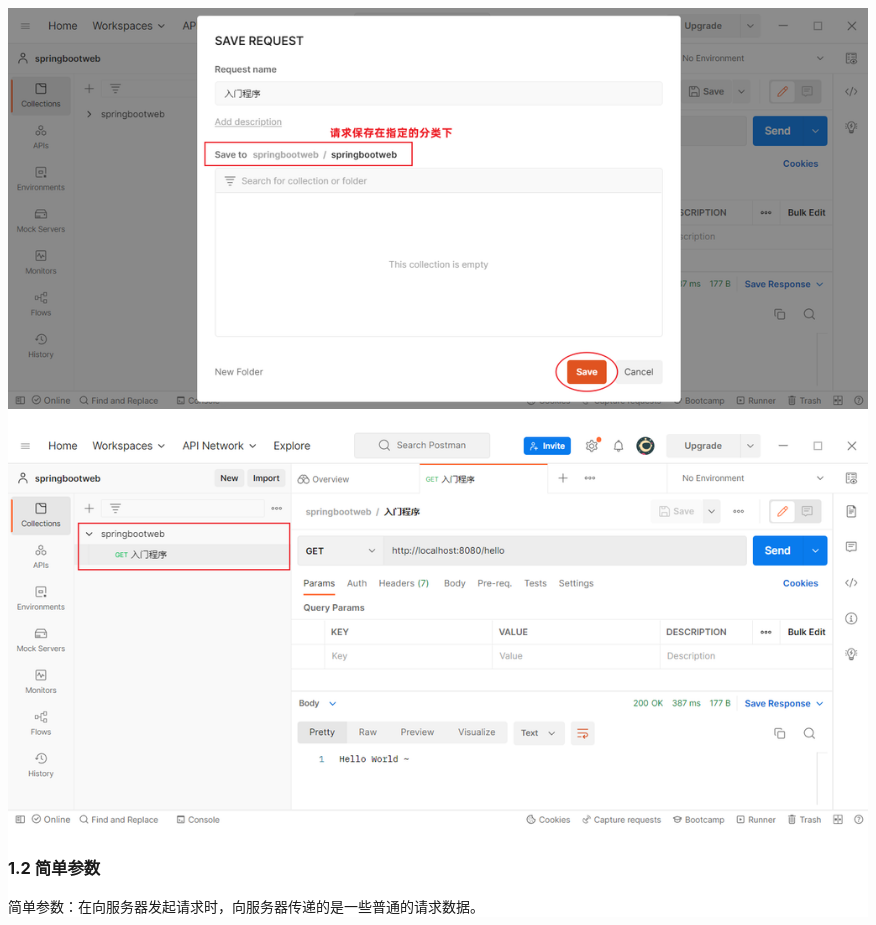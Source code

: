 ![image-20221203115041949](assets/image-20221203115041949.png)

![image-20221203115110440](assets/image-20221203115110440.png)

### 1.2 简单参数

简单参数：在向服务器发起请求时，向服务器传递的是一些普通的请求数据。
